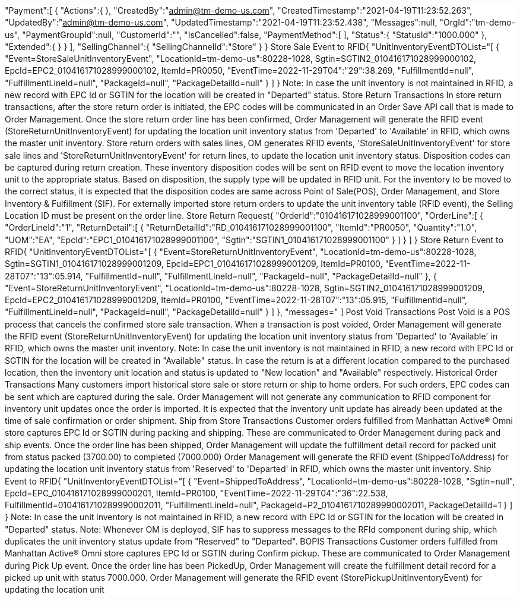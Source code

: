 "Payment":[ { "Actions":{ }, "CreatedBy":"admin@tm-demo-us.com", "CreatedTimestamp":"2021-04-19T11:23:52.263", "UpdatedBy":"admin@tm-demo-us.com", "UpdatedTimestamp":"2021-04-19T11:23:52.438", "Messages":null, "OrgId":"tm-demo-us", "PaymentGroupId":null, "CustomerId":"", "IsCancelled":false, "PaymentMethod":[ ], "Status":{ "StatusId":"1000.000" }, "Extended":{ } } ], "SellingChannel":{ "SellingChannelId":"Store" } } Store Sale Event to RFID{ "UnitInventoryEventDTOList="[ { "Event=StoreSaleUnitInventoryEvent", "LocationId=tm-demo-us":80228-1028, Sgtin=SGTIN2_010416171028999000102, EpcId=EPC2_010416171028999000102, ItemId=PR0050, "EventTime=2022-11-29T04":"29":38.269, "FulfillmentId=null", "FulfillmentLineId=null", "PackageId=null", "PackageDetailId=null" } ] } Note: In case the unit inventory is not maintained in RFID, a new record with EPC Id or SGTIN for the location will be created in "Departed" status. Store Return Transactions In store return transactions, after the store return order is initiated, the EPC codes will be communicated in an Order Save API call that is made to Order Management. Once the store return order line has been confirmed, Order Management will generate the RFID event (StoreReturnUnitInventoryEvent) for updating the location unit inventory status from 'Departed' to 'Available' in RFID, which owns the master unit inventory. Store return orders with sales lines, OM generates RFID events, 'StoreSaleUnitInventoryEvent' for store sale lines and 'StoreReturnUnitInventoryEvent' for return lines, to update the location unit inventory status. Disposition codes can be captured during return creation. These inventory disposition codes will be sent on RFID event to move the location inventory unit to the appropriate status. Based on disposition, the supply type will be updated in RFID unit. For the inventory to be moved to the correct status, it is expected that the disposition codes are same across Point of Sale(POS), Order Management, and Store Inventory & Fulfillment (SIF). For externally imported store return orders to update the unit inventory table (RFID event), the Selling Location ID must be present on the order line. Store Return Request{ "OrderId":"010416171028999001100", "OrderLine":[ { "OrderLineId":"1", "ReturnDetail":[ { "ReturnDetailId":"RD_010416171028999001100", "ItemId":"PR0050", "Quantity":"1.0", "UOM":"EA", "EpcId":"EPC1_010416171028999001100", "Sgtin":"SGTIN1_010416171028999001100" } ] } ] } Store Return Event to RFID{ "UnitInventoryEventDTOList="[ { "Event=StoreReturnUnitInventoryEvent", "LocationId=tm-demo-us":80228-1028, Sgtin=SGTIN1_010416171028999001209, EpcId=EPC1_010416171028999001209, ItemId=PR0100, "EventTime=2022-11-28T07":"13":05.914, "FulfillmentId=null", "FulfillmentLineId=null", "PackageId=null", "PackageDetailId=null" }, { "Event=StoreReturnUnitInventoryEvent", "LocationId=tm-demo-us":80228-1028, Sgtin=SGTIN2_010416171028999001209, EpcId=EPC2_010416171028999001209, ItemId=PR0100, "EventTime=2022-11-28T07":"13":05.915, "FulfillmentId=null", "FulfillmentLineId=null", "PackageId=null", "PackageDetailId=null" } ] }, "messages=<null>" ] Post Void Transactions Post Void is a POS process that cancels the confirmed store sale transaction. When a transaction is post voided, Order Management will generate the RFID event (StoreReturnUnitInventoryEvent) for updating the location unit inventory status from 'Departed' to 'Available' in RFID, which owns the master unit inventory. Note: In case the unit inventory is not maintained in RFID, a new record with EPC Id or SGTIN for the location will be created in "Available" status. In case the return is at a different location compared to the purchased location, then the inventory unit location and status is updated to "New location" and "Available" respectively. Historical Order Transactions Many customers import historical store sale or store return or ship to home orders. For such orders, EPC codes can be sent which are captured during the sale. Order Management will not generate any communication to RFID component for inventory unit updates once the order is imported. It is expected that the inventory unit update has already been updated at the time of sale confirmation or order shipment. Ship from Store Transactions Customer orders fulfilled from Manhattan Active® Omni store captures EPC Id or SGTIN during packing and shipping. These are communicated to Order Management during pack and ship events. Once the order line has been shipped, Order Management will update the fulfillment detail record for packed unit from status packed (3700.00) to completed (7000.000) Order Management will generate the RFID event (ShippedToAddress) for updating the location unit inventory status from 'Reserved' to 'Departed' in RFID, which owns the master unit inventory. Ship Event to RFID{ "UnitInventoryEventDTOList="[ { "Event=ShippedToAddress", "LocationId=tm-demo-us":80228-1028, "Sgtin=null", EpcId=EPC_010416171028999000201, ItemId=PR0100, "EventTime=2022-11-29T04":"36":22.538, FulfillmentId=0104161710289990002011, "FulfillmentLineId=null", PackageId=P2_0104161710289990002011, PackageDetailId=1 } ] } Note: In case the unit inventory is not maintained in RFID, a new record with EPC Id or SGTIN for the location will be created in "Departed" status. Note: Whenever OM is deployed, SIF has to suppress messages to the RFId component during ship, which duplicates the unit inventory status update from "Reserved" to "Departed". BOPIS Transactions Customer orders fulfilled from Manhattan Active® Omni store captures EPC Id or SGTIN during Confirm pickup. These are communicated to Order Management during Pick Up event. Once the order line has been PickedUp, Order Management will create the fulfillment detail record for a picked up unit with status 7000.000. Order Management will generate the RFID event (StorePickupUnitInventoryEvent) for updating the location unit